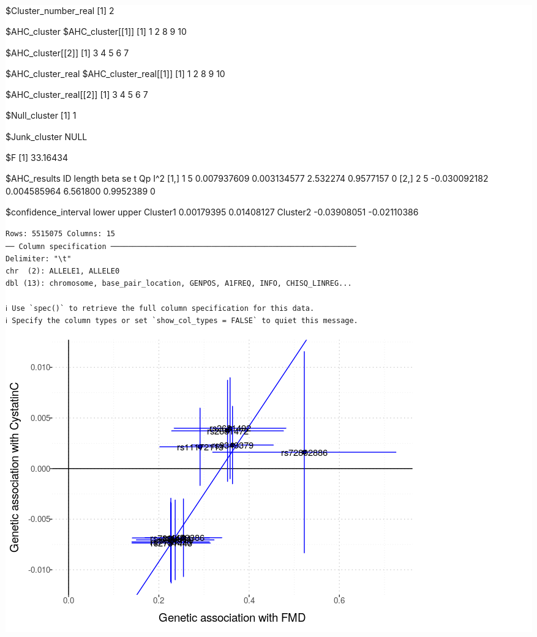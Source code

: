 \$Cluster_number_real \[1\] 2

\$AHC_cluster \$AHC_cluster\[\[1\]\] \[1\] 1 2 8 9 10

\$AHC_cluster\[\[2\]\] \[1\] 3 4 5 6 7

\$AHC_cluster_real \$AHC_cluster_real\[\[1\]\] \[1\] 1 2 8 9 10

\$AHC_cluster_real\[\[2\]\] \[1\] 3 4 5 6 7

\$Null_cluster \[1\] 1

\$Junk_cluster NULL

\$F \[1\] 33.16434

\$AHC_results ID length beta se t Qp I^2 \[1,\] 1 5 0.007937609
0.003134577 2.532274 0.9577157 0 \[2,\] 2 5 -0.030092182 0.004585964
6.561800 0.9952389 0

\$confidence_interval lower upper Cluster1 0.00179395 0.01408127
Cluster2 -0.03908051 -0.02110386

    Rows: 5515075 Columns: 15
    ── Column specification ────────────────────────────────────────────────────────
    Delimiter: "\t"
    chr  (2): ALLELE1, ALLELE0
    dbl (13): chromosome, base_pair_location, GENPOS, A1FREQ, INFO, CHISQ_LINREG...

    ℹ Use `spec()` to retrieve the full column specification for this data.
    ℹ Specify the column types or set `show_col_types = FALSE` to quiet this message.

<div class="cell-output-display">

![](barton-analysis_files/figure-commonmark/unnamed-chunk-4-2.png)
